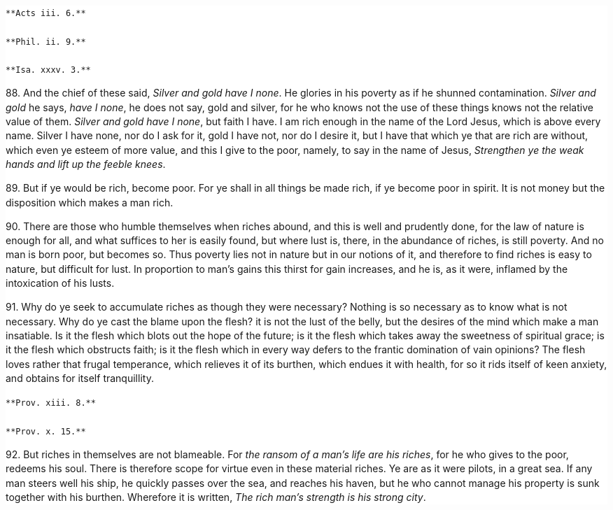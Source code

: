```{margin}
**Acts iii. 6.**

**Phil. ii. 9.**

**Isa. xxxv. 3.**
```

88\. And the chief of these said, _Silver and gold have I none_. He
glories in his poverty as if he shunned contamination. _Silver and
gold_ he says, _have I none_, he does not say, gold and silver, for he
who knows not the use of these things knows not the relative value of
them. _Silver and gold have I none_, but faith I have. I am rich enough
in the name of the Lord Jesus, which is above every name. Silver I have
none, nor do I ask for it, gold I have not, nor do I desire it, but I
have that which ye that are rich are without, which even ye esteem of
more value, and this I give to the poor, namely, to say in the name of
Jesus, _Strengthen ye the weak hands and lift up the feeble knees_.

89\. But if ye would be rich, become poor. For ye shall in all things
be made rich, if ye become poor in spirit. It is not money but the
disposition which makes a man rich.

90\. There are those who humble themselves when riches abound, and this
is well and prudently done, for the law of nature is enough for all,
and what suffices to her is easily found, but where lust is, there, in
the abundance of riches, is still poverty. And no man is born poor, but
becomes so. Thus poverty lies not in nature but in our notions of it,
and therefore to find riches is easy to nature, but difficult for lust.
In proportion to man’s gains this thirst for gain increases, and he is,
as it were, inflamed by the intoxication of his lusts.

91\. Why do ye seek to accumulate riches as though they were necessary?
Nothing is so necessary as to know what is not necessary. Why do ye
cast the blame upon the flesh? it is not the lust of the belly, but the
desires of the mind which make a man insatiable. Is it the flesh which
blots out the hope of the future; is it the flesh which takes away the
sweetness of spiritual grace; is it the flesh which obstructs faith;
is it the flesh which in every way defers to the frantic domination
of vain opinions? The flesh loves rather that frugal temperance, which
relieves it of its burthen, which endues it with health, for so it rids
itself of keen anxiety, and obtains for itself tranquillity.

```{margin}
**Prov. xiii. 8.**

**Prov. x. 15.**
```

92\. But riches in themselves are not blameable. For _the ransom of a
man’s life are his riches_, for he who gives to the poor, redeems his
soul. There is therefore scope for virtue even in these material riches.
Ye are as it were pilots, in a great sea. If any man steers well his
ship, he quickly passes over the sea, and reaches his haven, but he who
cannot manage his property is sunk together with his burthen. Wherefore
it is written, _The rich man’s strength is his strong city_.
